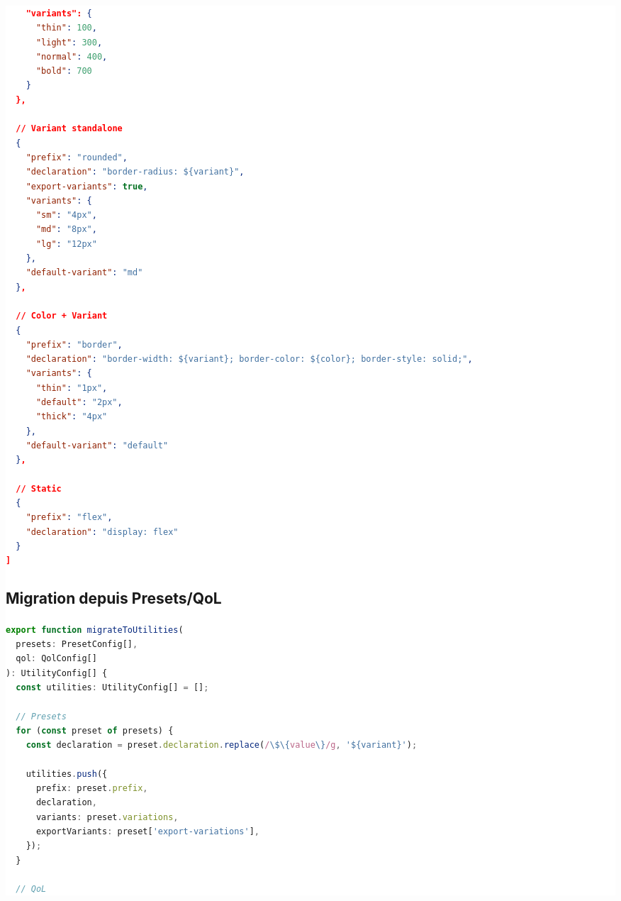 ```json
    "variants": {
      "thin": 100,
      "light": 300,
      "normal": 400,
      "bold": 700
    }
  },

  // Variant standalone
  {
    "prefix": "rounded",
    "declaration": "border-radius: ${variant}",
    "export-variants": true,
    "variants": {
      "sm": "4px",
      "md": "8px",
      "lg": "12px"
    },
    "default-variant": "md"
  },

  // Color + Variant
  {
    "prefix": "border",
    "declaration": "border-width: ${variant}; border-color: ${color}; border-style: solid;",
    "variants": {
      "thin": "1px",
      "default": "2px",
      "thick": "4px"
    },
    "default-variant": "default"
  },

  // Static
  {
    "prefix": "flex",
    "declaration": "display: flex"
  }
]
```

## Migration depuis Presets/QoL

```typescript
export function migrateToUtilities(
  presets: PresetConfig[],
  qol: QolConfig[]
): UtilityConfig[] {
  const utilities: UtilityConfig[] = [];

  // Presets
  for (const preset of presets) {
    const declaration = preset.declaration.replace(/\$\{value\}/g, '${variant}');

    utilities.push({
      prefix: preset.prefix,
      declaration,
      variants: preset.variations,
      exportVariants: preset['export-variations'],
    });
  }

  // QoL
```